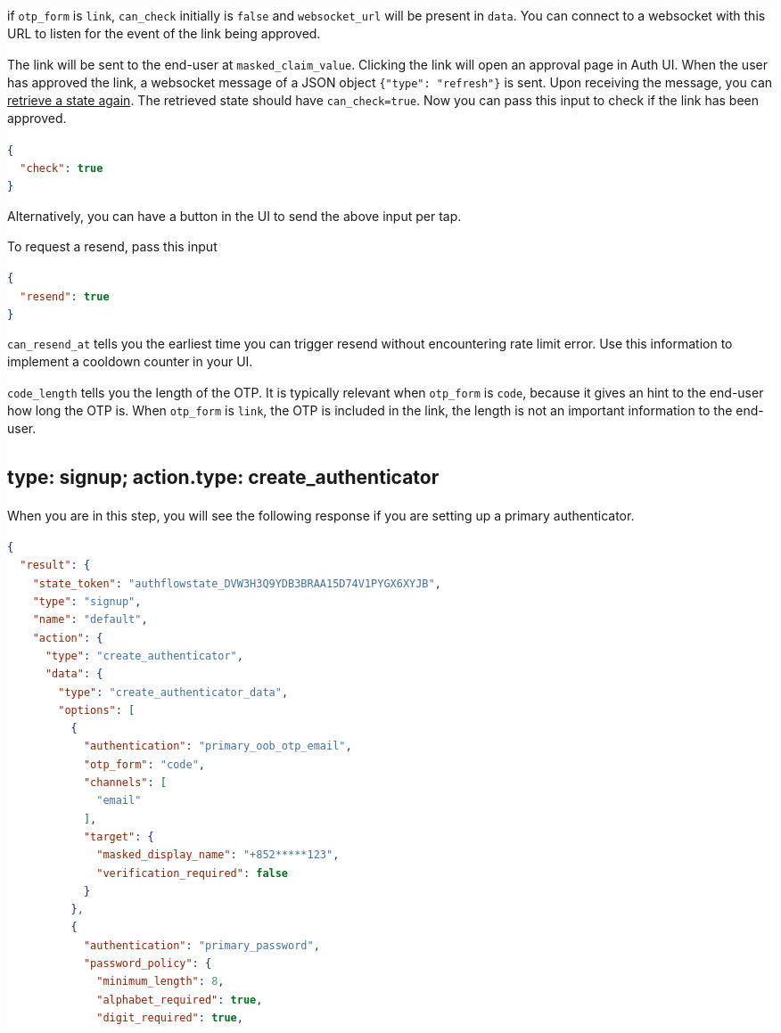 if `otp_form` is `link`, `can_check` initially is `false` and `websocket_url` will be present in `data`.
You can connect to a websocket with this URL to listen for the event of the link being approved.

The link will be sent to the end-user at `masked_claim_value`. Clicking the link will open an approval page in Auth UI.
When the user has approved the link, a websocket message of a JSON object `{"type": "refresh"}` is sent.
Upon receiving the message, you can [retrieve a state again](#retrieve-a-state-again).
The retrieved state should have `can_check=true`.
Now you can pass this input to check if the link has been approved.

```json
{
  "check": true
}
```

Alternatively, you can have a button in the UI to send the above input per tap.

To request a resend, pass this input

```json
{
  "resend": true
}
```

`can_resend_at` tells you the earliest time you can trigger resend without encountering rate limit error. Use this information to implement a cooldown counter in your UI.

`code_length` tells you the length of the OTP. It is typically relevant when `otp_form` is `code`, because it gives an hint to the end-user how long the OTP is. When `otp_form` is `link`, the OTP is included in the link, the length is not an important information to the end-user.

## type: signup; action.type: create_authenticator

When you are in this step, you will see the following response if you are setting up a primary authenticator.

```json
{
  "result": {
    "state_token": "authflowstate_DVW3H3Q9YDB3BRAA15D74V1PYGX6XYJB",
    "type": "signup",
    "name": "default",
    "action": {
      "type": "create_authenticator",
      "data": {
        "type": "create_authenticator_data",
        "options": [
          {
            "authentication": "primary_oob_otp_email",
            "otp_form": "code",
            "channels": [
              "email"
            ],
            "target": {
              "masked_display_name": "+852*****123",
              "verification_required": false
            }
          },
          {
            "authentication": "primary_password",
            "password_policy": {
              "minimum_length": 8,
              "alphabet_required": true,
              "digit_required": true,
```